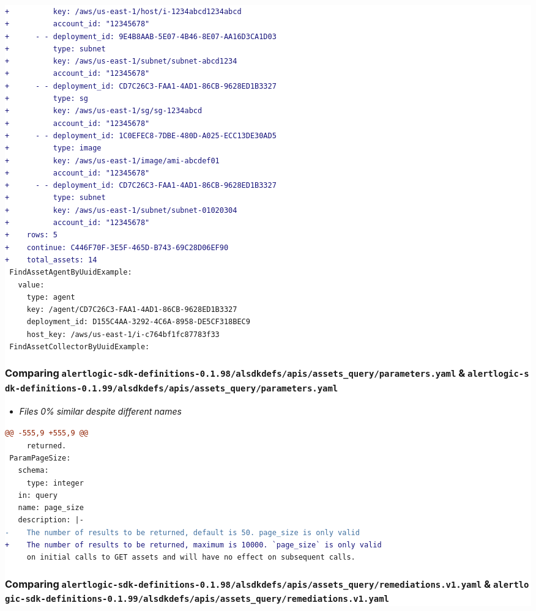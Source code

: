 ```diff
+          key: /aws/us-east-1/host/i-1234abcd1234abcd
+          account_id: "12345678"
+      - - deployment_id: 9E4B8AAB-5E07-4B46-8E07-AA16D3CA1D03
+          type: subnet
+          key: /aws/us-east-1/subnet/subnet-abcd1234
+          account_id: "12345678"
+      - - deployment_id: CD7C26C3-FAA1-4AD1-86CB-9628ED1B3327
+          type: sg
+          key: /aws/us-east-1/sg/sg-1234abcd
+          account_id: "12345678"
+      - - deployment_id: 1C0EFEC8-7DBE-480D-A025-ECC13DE30AD5
+          type: image
+          key: /aws/us-east-1/image/ami-abcdef01
+          account_id: "12345678"
+      - - deployment_id: CD7C26C3-FAA1-4AD1-86CB-9628ED1B3327
+          type: subnet
+          key: /aws/us-east-1/subnet/subnet-01020304
+          account_id: "12345678"
+    rows: 5
+    continue: C446F70F-3E5F-465D-B743-69C28D06EF90
+    total_assets: 14
 FindAssetAgentByUuidExample:
   value:
     type: agent
     key: /agent/CD7C26C3-FAA1-4AD1-86CB-9628ED1B3327
     deployment_id: D155C4AA-3292-4C6A-8958-DE5CF318BEC9
     host_key: /aws/us-east-1/i-c764bf1fc87783f33
 FindAssetCollectorByUuidExample:
```

### Comparing `alertlogic-sdk-definitions-0.1.98/alsdkdefs/apis/assets_query/parameters.yaml` & `alertlogic-sdk-definitions-0.1.99/alsdkdefs/apis/assets_query/parameters.yaml`

 * *Files 0% similar despite different names*

```diff
@@ -555,9 +555,9 @@
     returned.
 ParamPageSize:
   schema:
     type: integer
   in: query
   name: page_size
   description: |-
-    The number of results to be returned, default is 50. page_size is only valid
+    The number of results to be returned, maximum is 10000. `page_size` is only valid
     on initial calls to GET assets and will have no effect on subsequent calls.
```

### Comparing `alertlogic-sdk-definitions-0.1.98/alsdkdefs/apis/assets_query/remediations.v1.yaml` & `alertlogic-sdk-definitions-0.1.99/alsdkdefs/apis/assets_query/remediations.v1.yaml`
